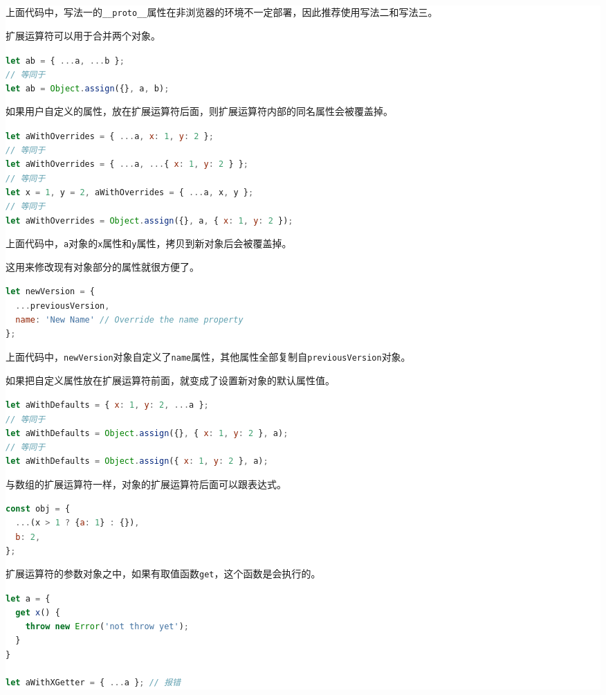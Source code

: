 上面代码中，写法一的`__proto__`属性在非浏览器的环境不一定部署，因此推荐使用写法二和写法三。

扩展运算符可以用于合并两个对象。

```js
let ab = { ...a, ...b };
// 等同于
let ab = Object.assign({}, a, b);
```

如果用户自定义的属性，放在扩展运算符后面，则扩展运算符内部的同名属性会被覆盖掉。

```js
let aWithOverrides = { ...a, x: 1, y: 2 };
// 等同于
let aWithOverrides = { ...a, ...{ x: 1, y: 2 } };
// 等同于
let x = 1, y = 2, aWithOverrides = { ...a, x, y };
// 等同于
let aWithOverrides = Object.assign({}, a, { x: 1, y: 2 });
```

上面代码中，`a`对象的`x`属性和`y`属性，拷贝到新对象后会被覆盖掉。

这用来修改现有对象部分的属性就很方便了。

```js
let newVersion = {
  ...previousVersion,
  name: 'New Name' // Override the name property
};
```

上面代码中，`newVersion`对象自定义了`name`属性，其他属性全部复制自`previousVersion`对象。

如果把自定义属性放在扩展运算符前面，就变成了设置新对象的默认属性值。

```js
let aWithDefaults = { x: 1, y: 2, ...a };
// 等同于
let aWithDefaults = Object.assign({}, { x: 1, y: 2 }, a);
// 等同于
let aWithDefaults = Object.assign({ x: 1, y: 2 }, a);
```

与数组的扩展运算符一样，对象的扩展运算符后面可以跟表达式。

```js
const obj = {
  ...(x > 1 ? {a: 1} : {}),
  b: 2,
};
```

扩展运算符的参数对象之中，如果有取值函数`get`，这个函数是会执行的。

```js
let a = {
  get x() {
    throw new Error('not throw yet');
  }
}

let aWithXGetter = { ...a }; // 报错
```
